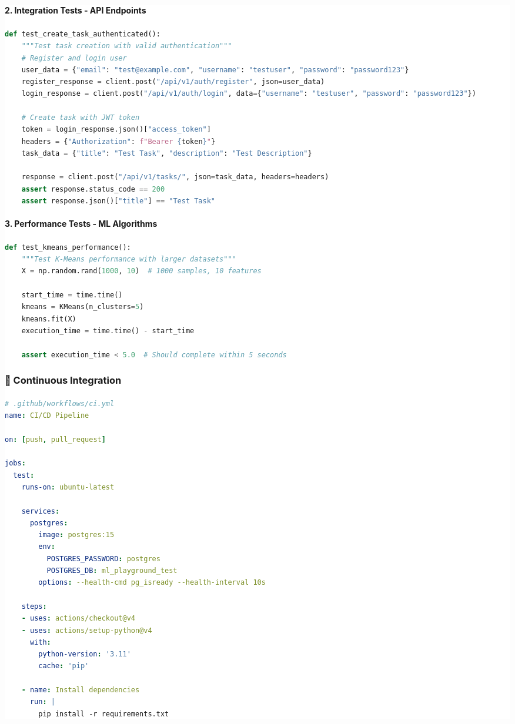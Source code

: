 #### 2. **Integration Tests** - API Endpoints
```python
def test_create_task_authenticated():
    """Test task creation with valid authentication"""
    # Register and login user
    user_data = {"email": "test@example.com", "username": "testuser", "password": "password123"}
    register_response = client.post("/api/v1/auth/register", json=user_data)
    login_response = client.post("/api/v1/auth/login", data={"username": "testuser", "password": "password123"})
    
    # Create task with JWT token
    token = login_response.json()["access_token"]
    headers = {"Authorization": f"Bearer {token}"}
    task_data = {"title": "Test Task", "description": "Test Description"}
    
    response = client.post("/api/v1/tasks/", json=task_data, headers=headers)
    assert response.status_code == 200
    assert response.json()["title"] == "Test Task"
```

#### 3. **Performance Tests** - ML Algorithms
```python
def test_kmeans_performance():
    """Test K-Means performance with larger datasets"""
    X = np.random.rand(1000, 10)  # 1000 samples, 10 features
    
    start_time = time.time()
    kmeans = KMeans(n_clusters=5)
    kmeans.fit(X)
    execution_time = time.time() - start_time
    
    assert execution_time < 5.0  # Should complete within 5 seconds
```

### 🚀 Continuous Integration

```yaml
# .github/workflows/ci.yml
name: CI/CD Pipeline

on: [push, pull_request]

jobs:
  test:
    runs-on: ubuntu-latest
    
    services:
      postgres:
        image: postgres:15
        env:
          POSTGRES_PASSWORD: postgres
          POSTGRES_DB: ml_playground_test
        options: --health-cmd pg_isready --health-interval 10s
    
    steps:
    - uses: actions/checkout@v4
    - uses: actions/setup-python@v4
      with:
        python-version: '3.11'
        cache: 'pip'
    
    - name: Install dependencies
      run: |
        pip install -r requirements.txt
```